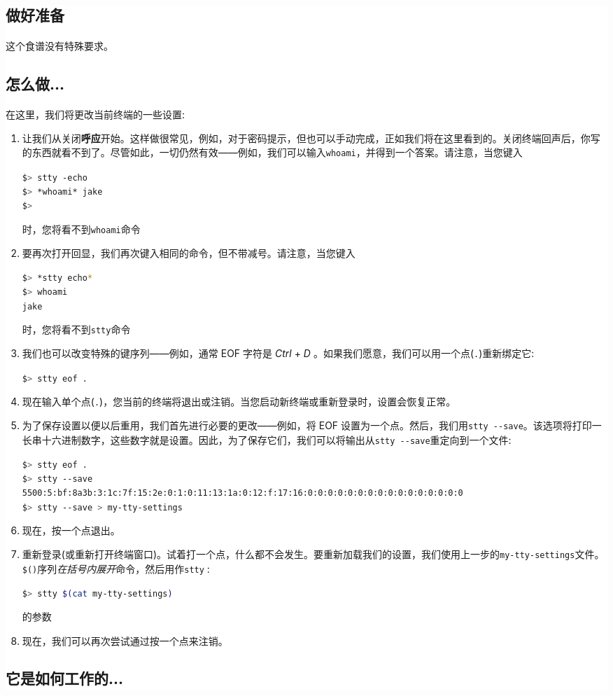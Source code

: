 ## 做好准备

这个食谱没有特殊要求。

## 怎么做…

在这里，我们将更改当前终端的一些设置:

1.  让我们从关闭**呼应**开始。这样做很常见，例如，对于密码提示，但也可以手动完成，正如我们将在这里看到的。关闭终端回声后，你写的东西就看不到了。尽管如此，一切仍然有效——例如，我们可以输入`whoami`，并得到一个答案。请注意，当您键入

    ```sh
    $> stty -echo
    $> *whoami* jake 
    $> 
    ```

    时，您将看不到`whoami`命令
2.  要再次打开回显，我们再次键入相同的命令，但不带减号。请注意，当您键入

    ```sh
    $> *stty echo*
    $> whoami
    jake
    ```

    时，您将看不到`stty`命令
3.  我们也可以改变特殊的键序列——例如，通常 EOF 字符是 *Ctrl* + *D* 。如果我们愿意，我们可以用一个点(`.`)重新绑定它:

    ```sh
    $> stty eof .
    ```

4.  现在输入单个点(`.`)，您当前的终端将退出或注销。当您启动新终端或重新登录时，设置会恢复正常。
5.  为了保存设置以便以后重用，我们首先进行必要的更改——例如，将 EOF 设置为一个点。然后，我们用`stty --save`。该选项将打印一长串十六进制数字，这些数字就是设置。因此，为了保存它们，我们可以将输出从`stty --save`重定向到一个文件:

    ```sh
    $> stty eof .
    $> stty --save
    5500:5:bf:8a3b:3:1c:7f:15:2e:0:1:0:11:13:1a:0:12:f:17:16:0:0:0:0:0:0:0:0:0:0:0:0:0:0:0:0
    $> stty --save > my-tty-settings
    ```

6.  现在，按一个点退出。
7.  重新登录(或重新打开终端窗口)。试着打一个点，什么都不会发生。要重新加载我们的设置，我们使用上一步的`my-tty-settings`文件。`$()`序列*在括号内展开*命令，然后用作`stty` :

    ```sh
    $> stty $(cat my-tty-settings)
    ```

    的参数
8.  现在，我们可以再次尝试通过按一个点来注销。

## 它是如何工作的…
